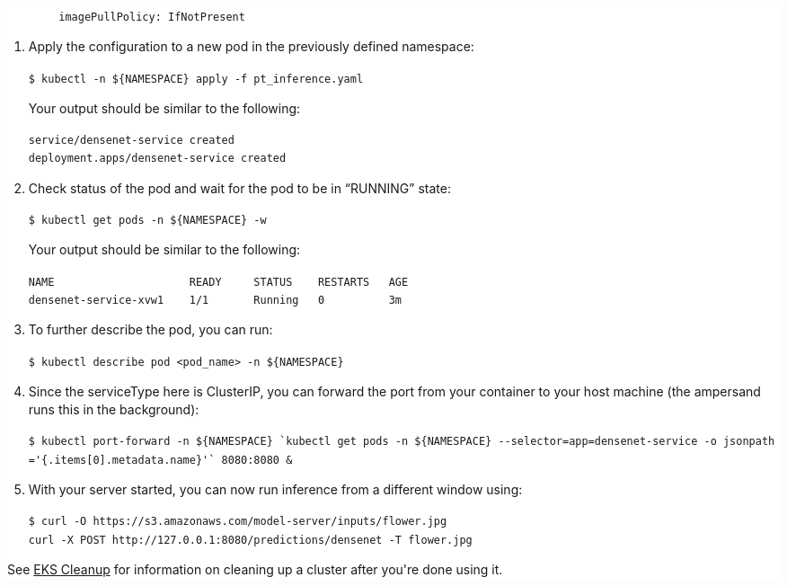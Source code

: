    ```
           imagePullPolicy: IfNotPresent
   ```

1. Apply the configuration to a new pod in the previously defined namespace:

   ```
   $ kubectl -n ${NAMESPACE} apply -f pt_inference.yaml
   ```

   Your output should be similar to the following:

   ```
   service/densenet-service created
   deployment.apps/densenet-service created
   ```

1. Check status of the pod and wait for the pod to be in “RUNNING” state:

   ```
   $ kubectl get pods -n ${NAMESPACE} -w
   ```

   Your output should be similar to the following:

   ```
   NAME                     READY     STATUS    RESTARTS   AGE
   densenet-service-xvw1    1/1       Running   0          3m
   ```

1. To further describe the pod, you can run:

   ```
   $ kubectl describe pod <pod_name> -n ${NAMESPACE}
   ```

1. Since the serviceType here is ClusterIP, you can forward the port from your container to your host machine \(the ampersand runs this in the background\):

   ```
   $ kubectl port-forward -n ${NAMESPACE} `kubectl get pods -n ${NAMESPACE} --selector=app=densenet-service -o jsonpath='{.items[0].metadata.name}'` 8080:8080 &
   ```

1. With your server started, you can now run inference from a different window using:

   ```
   $ curl -O https://s3.amazonaws.com/model-server/inputs/flower.jpg
   curl -X POST http://127.0.0.1:8080/predictions/densenet -T flower.jpg
   ```

See [EKS Cleanup](https://docs.aws.amazon.com/dlami/latest/devguide/deep-learning-containers-eks-setup.html#deep-learning-containers-eks-setup-cleanup) for information on cleaning up a cluster after you're done using it\.